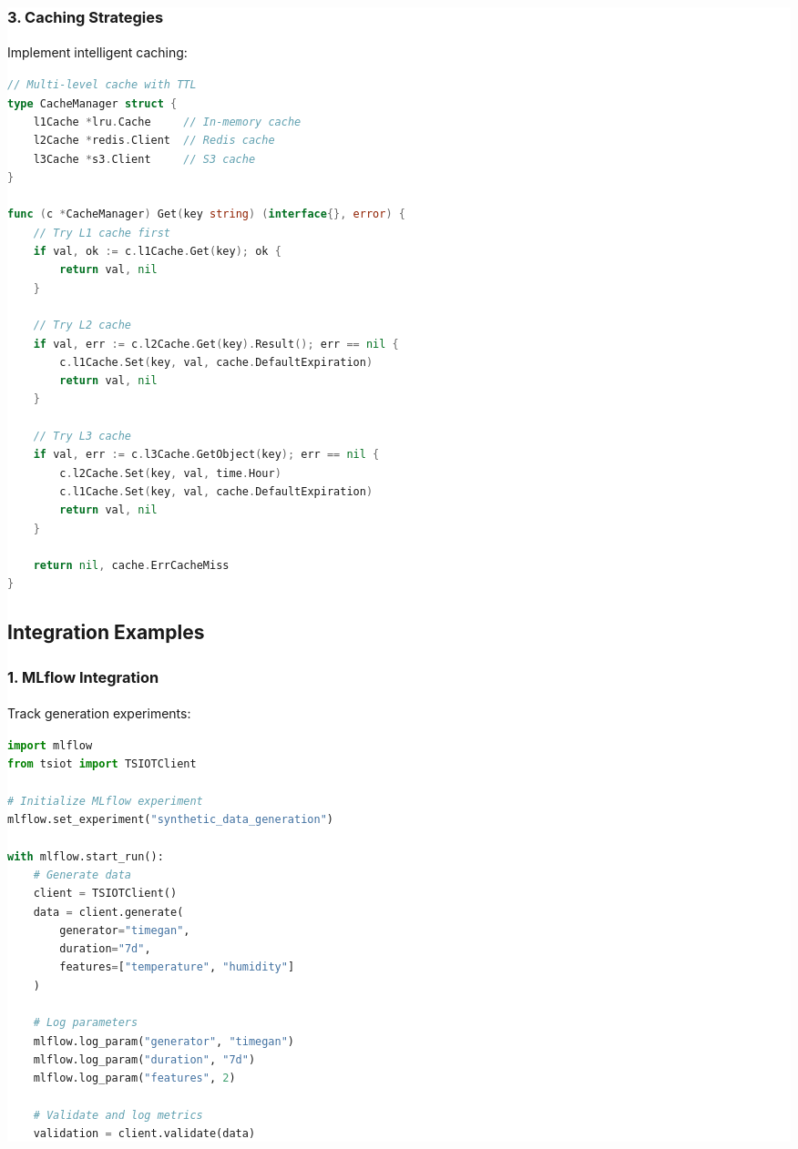 ### 3. Caching Strategies

Implement intelligent caching:

```go
// Multi-level cache with TTL
type CacheManager struct {
    l1Cache *lru.Cache     // In-memory cache
    l2Cache *redis.Client  // Redis cache
    l3Cache *s3.Client     // S3 cache
}

func (c *CacheManager) Get(key string) (interface{}, error) {
    // Try L1 cache first
    if val, ok := c.l1Cache.Get(key); ok {
        return val, nil
    }
    
    // Try L2 cache
    if val, err := c.l2Cache.Get(key).Result(); err == nil {
        c.l1Cache.Set(key, val, cache.DefaultExpiration)
        return val, nil
    }
    
    // Try L3 cache
    if val, err := c.l3Cache.GetObject(key); err == nil {
        c.l2Cache.Set(key, val, time.Hour)
        c.l1Cache.Set(key, val, cache.DefaultExpiration)
        return val, nil
    }
    
    return nil, cache.ErrCacheMiss
}
```

## Integration Examples

### 1. MLflow Integration

Track generation experiments:

```python
import mlflow
from tsiot import TSIOTClient

# Initialize MLflow experiment
mlflow.set_experiment("synthetic_data_generation")

with mlflow.start_run():
    # Generate data
    client = TSIOTClient()
    data = client.generate(
        generator="timegan",
        duration="7d",
        features=["temperature", "humidity"]
    )
    
    # Log parameters
    mlflow.log_param("generator", "timegan")
    mlflow.log_param("duration", "7d") 
    mlflow.log_param("features", 2)
    
    # Validate and log metrics
    validation = client.validate(data)
```